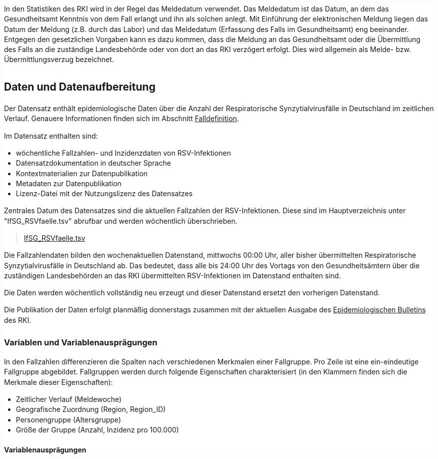 In den Statistiken des RKI wird in der Regel das Meldedatum verwendet. Das Meldedatum ist das Datum, an dem das Gesundheitsamt Kenntnis von dem Fall erlangt und ihn als solchen anlegt. Mit Einführung der elektronischen Meldung liegen das Datum der Meldung (z.B. durch das Labor) und das Meldedatum (Erfassung des Falls im Gesundheitsamt) eng beeinander. Entgegen den gesetzlichen Vorgaben kann es dazu kommen, dass die Meldung an das Gesundheitsamt oder die Übermittlung des Falls an die zuständige Landesbehörde oder von dort an das RKI verzögert erfolgt. Dies wird allgemein als Melde- bzw. Übermittlungsverzug bezeichnet.

## Daten und Datenaufbereitung  

Der Datensatz enthält epidemiologische Daten über die Anzahl der Respiratorische Synzytialvirusfälle in Deutschland im zeitlichen Verlauf. Genauere Informationen finden sich im Abschnitt [Falldefinition](https://github.com/robert-koch-institut/Respiratorische_Synzytialvirusfaelle_in_Deutschland?tab=readme-ov-file#Falldefinition).

Im Datensatz enthalten sind:  

- wöchentliche Fallzahlen- und Inzidenzdaten von RSV-Infektionen  
- Datensatzdokumentation in deutscher Sprache  
- Kontextmaterialien zur Datenpublikation  
- Metadaten zur Datenpublikation  
- Lizenz-Datei mit der Nutzungslizenz des Datensatzes  

Zentrales Datum des Datensatzes sind die aktuellen Fallzahlen der RSV-Infektionen. Diese sind im Hauptverzeichnis unter "IfSG_RSVfaelle.tsv" abrufbar und werden wöchentlich überschrieben.


> [IfSG_RSVfaelle.tsv](https://github.com/robert-koch-institut/Respiratorische_Synzytialvirusfaelle_in_Deutschland/blob/main/IfSG_RSVfaelle.tsv)  

Die Fallzahlendaten bilden den wochenaktuellen Datenstand, mittwochs 00:00 Uhr, aller bisher übermittelten Respiratorische Synzytialvirusfälle in Deutschland ab. Das bedeutet, dass alle bis 24:00 Uhr des Vortags von den Gesundheitsämtern über die zuständigen Landesbehörden an das RKI übermittelten RSV-Infektionen im Datenstand enthalten sind.

Die Daten werden wöchentlich vollständig neu erzeugt und dieser Datenstand ersetzt den vorherigen Datenstand.

Die Publikation der Daten erfolgt planmäßig donnerstags zusammen mit der aktuellen Ausgabe des [Epidemiologischen Bulletins](https://www.rki.de/DE/Aktuelles/Publikationen/Epidemiologisches-Bulletin/epidemiologisches-bulletin-node.html) des RKI. 

### Variablen und Variablenausprägungen

In den Fallzahlen differenzieren die Spalten nach verschiedenen Merkmalen einer Fallgruppe. Pro Zeile ist eine ein-eindeutige Fallgruppe abgebildet. Fallgruppen werden durch folgende Eigenschaften charakterisiert (in den Klammern finden sich die Merkmale dieser Eigenschaften):  

- Zeitlicher Verlauf (Meldewoche)  
- Geografische Zuordnung (Region, Region_ID)  
- Personengruppe (Altersgruppe)  
- Größe der Gruppe (Anzahl, Inzidenz pro 100.000)  


#### Variablenausprägungen
